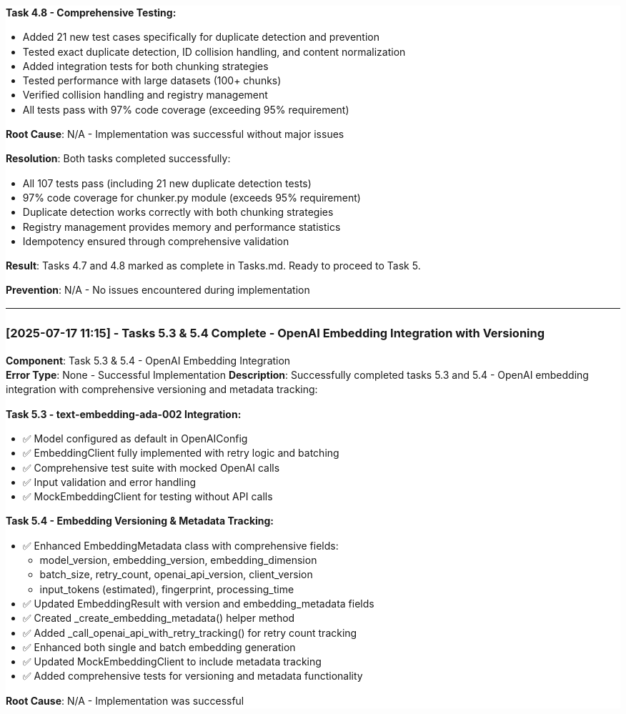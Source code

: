 **Task 4.8 - Comprehensive Testing:**
- Added 21 new test cases specifically for duplicate detection and prevention
- Tested exact duplicate detection, ID collision handling, and content normalization
- Added integration tests for both chunking strategies
- Tested performance with large datasets (100+ chunks)
- Verified collision handling and registry management
- All tests pass with 97% code coverage (exceeding 95% requirement)

**Root Cause**: 
N/A - Implementation was successful without major issues

**Resolution**: 
Both tasks completed successfully:
- All 107 tests pass (including 21 new duplicate detection tests)
- 97% code coverage for chunker.py module (exceeds 95% requirement)
- Duplicate detection works correctly with both chunking strategies
- Registry management provides memory and performance statistics
- Idempotency ensured through comprehensive validation

**Result**: Tasks 4.7 and 4.8 marked as complete in Tasks.md. Ready to proceed to Task 5.

**Prevention**: 
N/A - No issues encountered during implementation

---

### [2025-07-17 11:15] - Tasks 5.3 & 5.4 Complete - OpenAI Embedding Integration with Versioning
**Component**: Task 5.3 & 5.4 - OpenAI Embedding Integration  
**Error Type**: None - Successful Implementation
**Description**: 
Successfully completed tasks 5.3 and 5.4 - OpenAI embedding integration with comprehensive versioning and metadata tracking:

**Task 5.3 - text-embedding-ada-002 Integration:**
- ✅ Model configured as default in OpenAIConfig
- ✅ EmbeddingClient fully implemented with retry logic and batching
- ✅ Comprehensive test suite with mocked OpenAI calls
- ✅ Input validation and error handling
- ✅ MockEmbeddingClient for testing without API calls

**Task 5.4 - Embedding Versioning & Metadata Tracking:**
- ✅ Enhanced EmbeddingMetadata class with comprehensive fields:
  - model_version, embedding_version, embedding_dimension
  - batch_size, retry_count, openai_api_version, client_version
  - input_tokens (estimated), fingerprint, processing_time
- ✅ Updated EmbeddingResult with version and embedding_metadata fields
- ✅ Created _create_embedding_metadata() helper method
- ✅ Added _call_openai_api_with_retry_tracking() for retry count tracking
- ✅ Enhanced both single and batch embedding generation
- ✅ Updated MockEmbeddingClient to include metadata tracking
- ✅ Added comprehensive tests for versioning and metadata functionality

**Root Cause**: 
N/A - Implementation was successful
